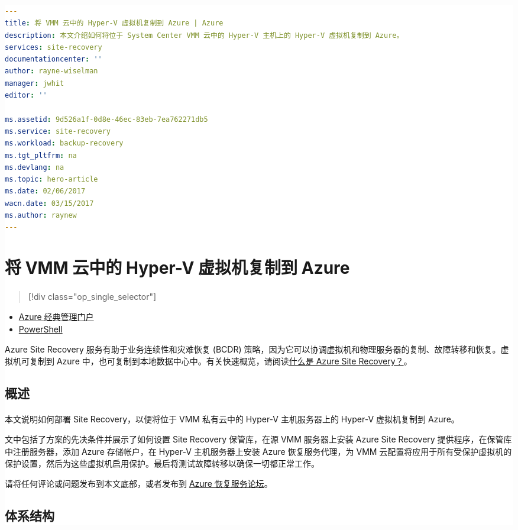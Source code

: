 ```yaml
---
title: 将 VMM 云中的 Hyper-V 虚拟机复制到 Azure | Azure
description: 本文介绍如何将位于 System Center VMM 云中的 Hyper-V 主机上的 Hyper-V 虚拟机复制到 Azure。
services: site-recovery
documentationcenter: ''
author: rayne-wiselman
manager: jwhit
editor: ''

ms.assetid: 9d526a1f-0d8e-46ec-83eb-7ea762271db5
ms.service: site-recovery
ms.workload: backup-recovery
ms.tgt_pltfrm: na
ms.devlang: na
ms.topic: hero-article
ms.date: 02/06/2017
wacn.date: 03/15/2017
ms.author: raynew
---
```


# 将 VMM 云中的 Hyper-V 虚拟机复制到 Azure

> [!div class="op_single_selector"]

- [Azure 经典管理门户](./site-recovery-vmm-to-azure-classic.md)
- [PowerShell](./site-recovery-deploy-with-powershell.md)

Azure Site Recovery 服务有助于业务连续性和灾难恢复 (BCDR) 策略，因为它可以协调虚拟机和物理服务器的复制、故障转移和恢复。虚拟机可复制到 Azure 中，也可复制到本地数据中心中。有关快速概览，请阅读[什么是 Azure Site Recovery？](./site-recovery-overview.md)。

## 概述
本文说明如何部署 Site Recovery，以便将位于 VMM 私有云中的 Hyper-V 主机服务器上的 Hyper-V 虚拟机复制到 Azure。

文中包括了方案的先决条件并展示了如何设置 Site Recovery 保管库，在源 VMM 服务器上安装 Azure Site Recovery 提供程序，在保管库中注册服务器，添加 Azure 存储帐户，在 Hyper-V 主机服务器上安装 Azure 恢复服务代理，为 VMM 云配置将应用于所有受保护虚拟机的保护设置，然后为这些虚拟机启用保护。最后将测试故障转移以确保一切都正常工作。

请将任何评论或问题发布到本文底部，或者发布到 [Azure 恢复服务论坛](https://social.msdn.microsoft.com/forums/zh-cn/home?forum=hypervrecovmgr)。

## 体系结构